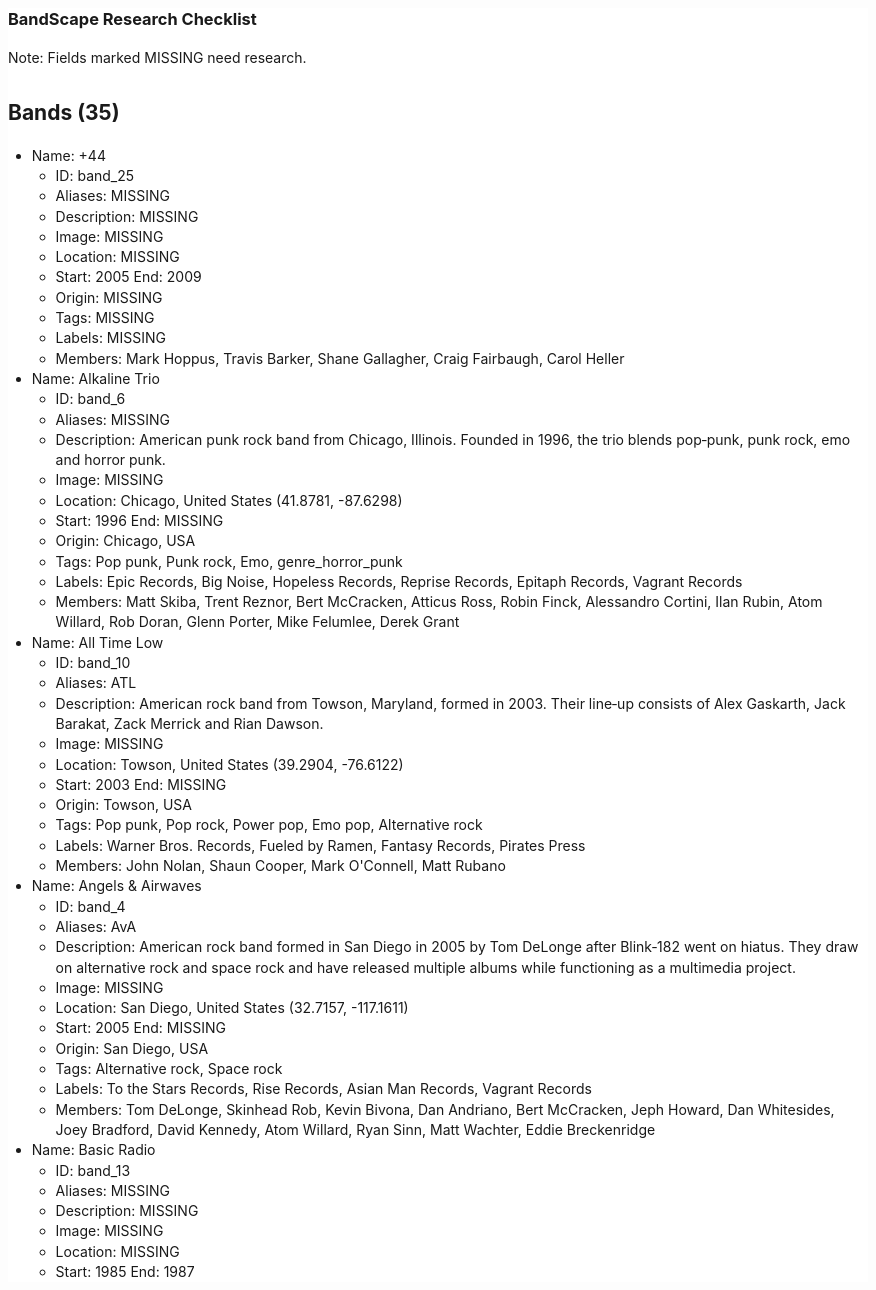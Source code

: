### BandScape Research Checklist
Note: Fields marked MISSING need research.

## Bands (35)
- Name: +44
  - ID: band_25
  - Aliases: MISSING
  - Description: MISSING
  - Image: MISSING
  - Location: MISSING
  - Start: 2005  End: 2009
  - Origin: MISSING
  - Tags: MISSING
  - Labels: MISSING
  - Members: Mark Hoppus, Travis Barker, Shane Gallagher, Craig Fairbaugh, Carol Heller
- Name: Alkaline Trio
  - ID: band_6
  - Aliases: MISSING
  - Description: American punk rock band from Chicago, Illinois. Founded in 1996, the trio blends pop‑punk, punk rock, emo and horror punk.
  - Image: MISSING
  - Location: Chicago, United States (41.8781, -87.6298)
  - Start: 1996  End: MISSING
  - Origin: Chicago, USA
  - Tags: Pop punk, Punk rock, Emo, genre_horror_punk
  - Labels: Epic Records, Big Noise, Hopeless Records, Reprise Records, Epitaph Records, Vagrant Records
  - Members: Matt Skiba, Trent Reznor, Bert McCracken, Atticus Ross, Robin Finck, Alessandro Cortini, Ilan Rubin, Atom Willard, Rob Doran, Glenn Porter, Mike Felumlee, Derek Grant
- Name: All Time Low
  - ID: band_10
  - Aliases: ATL
  - Description: American rock band from Towson, Maryland, formed in 2003. Their line‑up consists of Alex Gaskarth, Jack Barakat, Zack Merrick and Rian Dawson.
  - Image: MISSING
  - Location: Towson, United States (39.2904, -76.6122)
  - Start: 2003  End: MISSING
  - Origin: Towson, USA
  - Tags: Pop punk, Pop rock, Power pop, Emo pop, Alternative rock
  - Labels: Warner Bros. Records, Fueled by Ramen, Fantasy Records, Pirates Press
  - Members: John Nolan, Shaun Cooper, Mark O'Connell, Matt Rubano
- Name: Angels & Airwaves
  - ID: band_4
  - Aliases: AvA
  - Description: American rock band formed in San Diego in 2005 by Tom DeLonge after Blink‑182 went on hiatus. They draw on alternative rock and space rock and have released multiple albums while functioning as a multimedia project.
  - Image: MISSING
  - Location: San Diego, United States (32.7157, -117.1611)
  - Start: 2005  End: MISSING
  - Origin: San Diego, USA
  - Tags: Alternative rock, Space rock
  - Labels: To the Stars Records, Rise Records, Asian Man Records, Vagrant Records
  - Members: Tom DeLonge, Skinhead Rob, Kevin Bivona, Dan Andriano, Bert McCracken, Jeph Howard, Dan Whitesides, Joey Bradford, David Kennedy, Atom Willard, Ryan Sinn, Matt Wachter, Eddie Breckenridge
- Name: Basic Radio
  - ID: band_13
  - Aliases: MISSING
  - Description: MISSING
  - Image: MISSING
  - Location: MISSING
  - Start: 1985  End: 1987